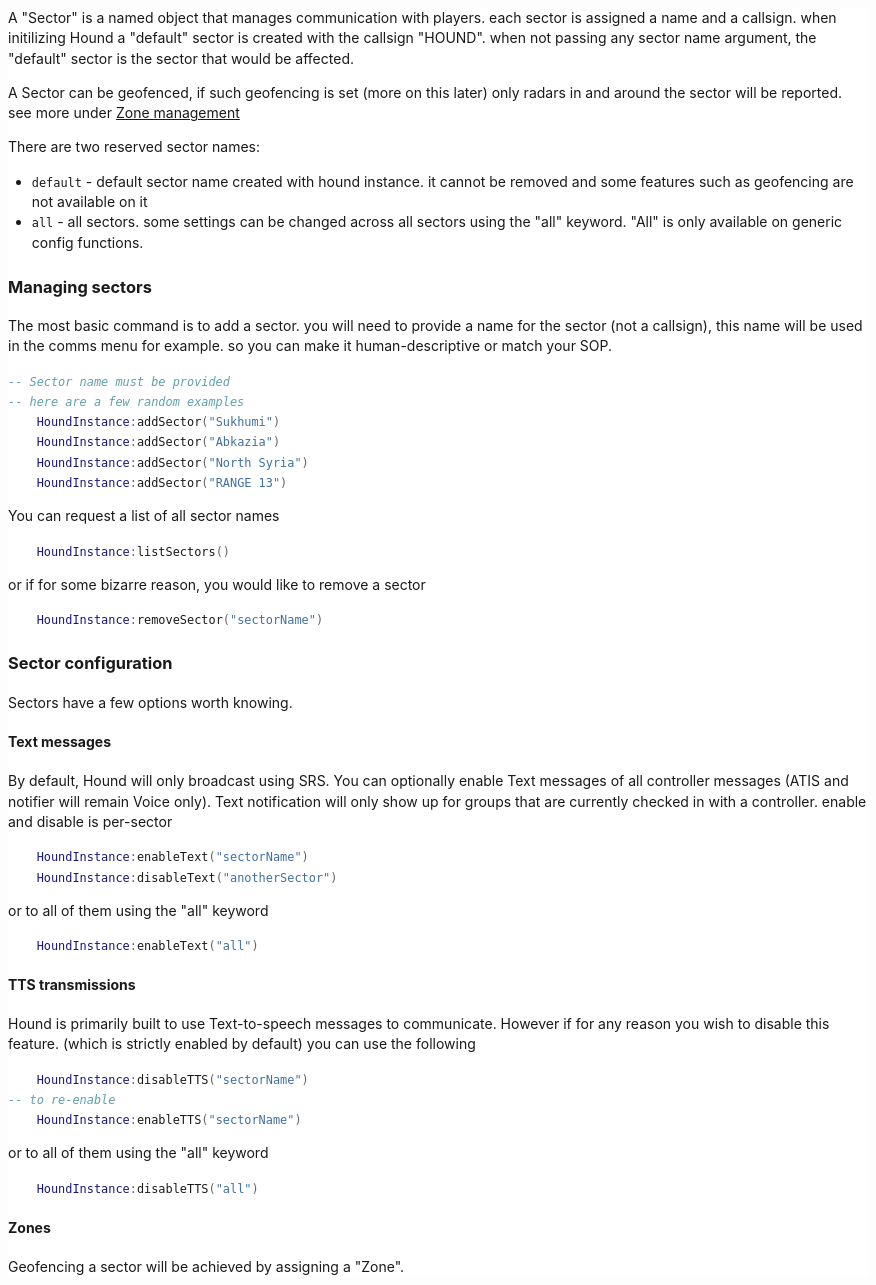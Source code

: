 A "Sector" is a named object that manages communication with players. each sector is assigned a name and a callsign.
when initilizing Hound a "default" sector is created with the callsign "HOUND". when not passing any sector name argument, the "default" sector is the sector that would be affected.

A Sector can be geofenced, if such geofencing is set (more on this later) only radars in and around the sector will be reported. see more under [Zone management](#zones)

There are two reserved sector names:
  * `default` - default sector name created with hound instance. it cannot be removed and some features such as geofencing are not available on it
  * `all` - all sectors. some settings can be changed across all sectors using the "all" keyword. "All" is only available on generic config functions.

### Managing sectors
The most basic command is to add a sector. you will need to provide a name for the sector (not a callsign), this name will be used in the comms menu for example. so you can make it human-descriptive or match your SOP.

```lua 
-- Sector name must be provided
-- here are a few random examples
    HoundInstance:addSector("Sukhumi")
    HoundInstance:addSector("Abkazia")
    HoundInstance:addSector("North Syria")
    HoundInstance:addSector("RANGE 13")
```
You can request a list of all sector names
```lua
    HoundInstance:listSectors()
```

or if for some bizarre reason, you would like to remove a sector
```lua
    HoundInstance:removeSector("sectorName")
``` 

### Sector configuration
Sectors have a few options worth knowing.
#### Text messages
By default, Hound will only broadcast using SRS. You can optionally enable Text messages of all controller messages (ATIS and notifier will remain Voice only). Text notification will only show up for groups that are currently checked in with a controller. enable and disable is per-sector
```lua
    HoundInstance:enableText("sectorName")
    HoundInstance:disableText("anotherSector")
```
or to all of them using the "all" keyword
```lua
    HoundInstance:enableText("all")
```
#### TTS transmissions
Hound is primarily built to use Text-to-speech messages to communicate. However if for any reason you wish to disable this feature. (which is strictly enabled by default)
you can use the following
```lua
    HoundInstance:disableTTS("sectorName")
-- to re-enable
    HoundInstance:enableTTS("sectorName")
```
or to all of them using the "all" keyword
```lua
    HoundInstance:disableTTS("all")
```
#### Zones
Geofencing a sector will be achieved by assigning a "Zone".